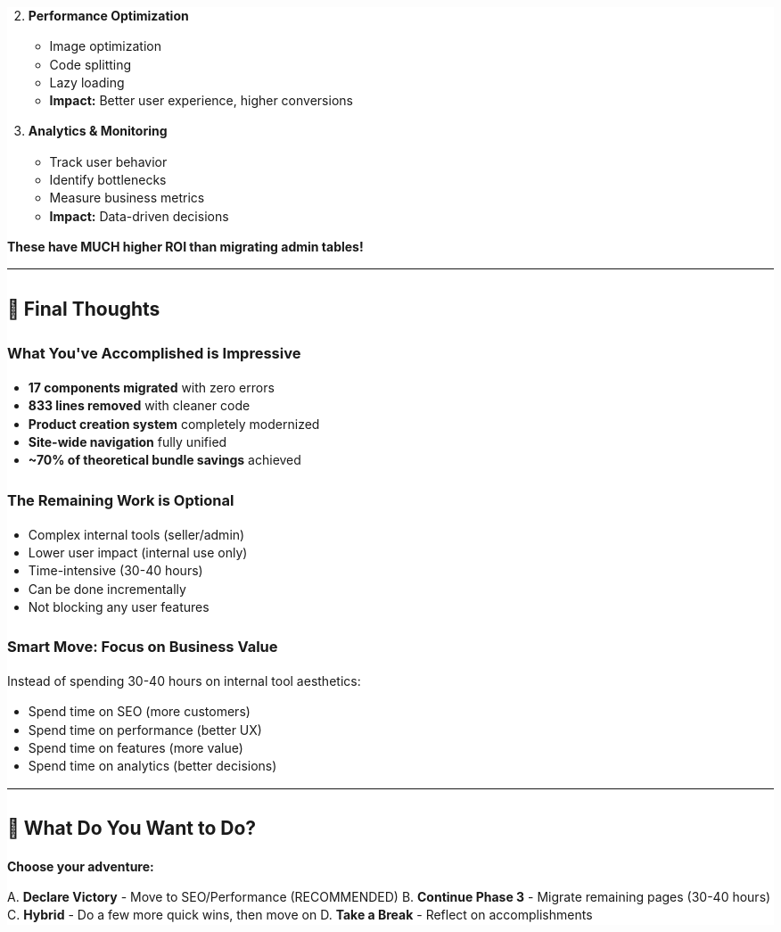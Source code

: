 2. **Performance Optimization**

   - Image optimization
   - Code splitting
   - Lazy loading
   - **Impact:** Better user experience, higher conversions

3. **Analytics & Monitoring**
   - Track user behavior
   - Identify bottlenecks
   - Measure business metrics
   - **Impact:** Data-driven decisions

**These have MUCH higher ROI than migrating admin tables!**

---

## 📝 Final Thoughts

### What You've Accomplished is Impressive

- **17 components migrated** with zero errors
- **833 lines removed** with cleaner code
- **Product creation system** completely modernized
- **Site-wide navigation** fully unified
- **~70% of theoretical bundle savings** achieved

### The Remaining Work is Optional

- Complex internal tools (seller/admin)
- Lower user impact (internal use only)
- Time-intensive (30-40 hours)
- Can be done incrementally
- Not blocking any user features

### Smart Move: Focus on Business Value

Instead of spending 30-40 hours on internal tool aesthetics:

- Spend time on SEO (more customers)
- Spend time on performance (better UX)
- Spend time on features (more value)
- Spend time on analytics (better decisions)

---

## 🎯 What Do You Want to Do?

**Choose your adventure:**

A. **Declare Victory** - Move to SEO/Performance (RECOMMENDED)
B. **Continue Phase 3** - Migrate remaining pages (30-40 hours)
C. **Hybrid** - Do a few more quick wins, then move on
D. **Take a Break** - Reflect on accomplishments
